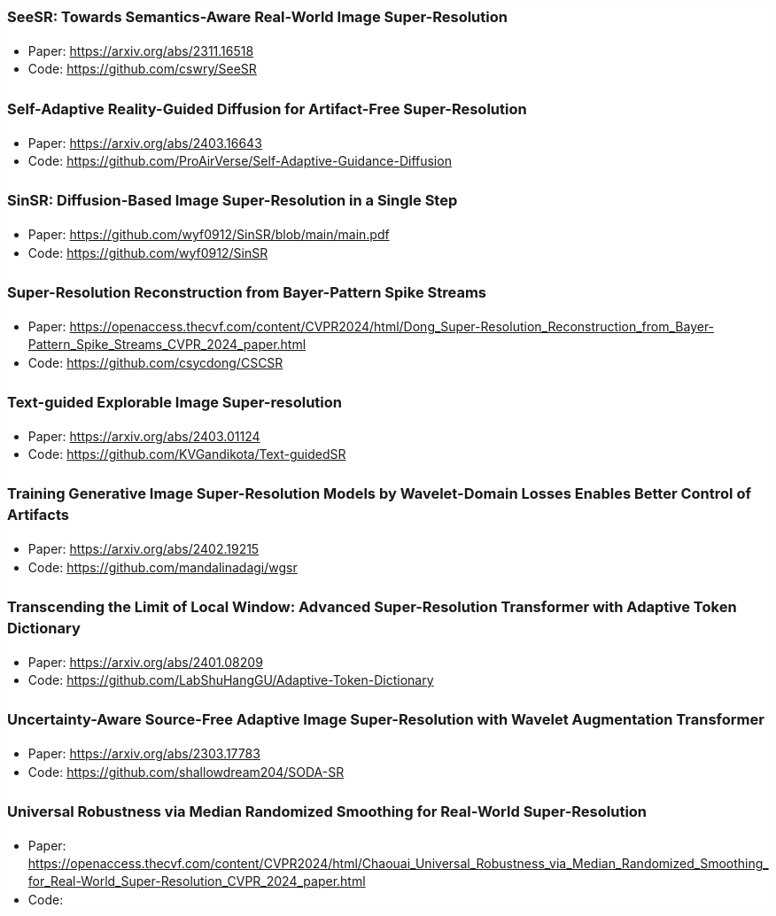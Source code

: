 ### SeeSR: Towards Semantics-Aware Real-World Image Super-Resolution

- Paper: https://arxiv.org/abs/2311.16518
- Code: https://github.com/cswry/SeeSR

### Self-Adaptive Reality-Guided Diffusion for Artifact-Free Super-Resolution

- Paper: https://arxiv.org/abs/2403.16643
- Code: https://github.com/ProAirVerse/Self-Adaptive-Guidance-Diffusion

### SinSR: Diffusion-Based Image Super-Resolution in a Single Step

- Paper: https://github.com/wyf0912/SinSR/blob/main/main.pdf
- Code: https://github.com/wyf0912/SinSR

### Super-Resolution Reconstruction from Bayer-Pattern Spike Streams

- Paper: https://openaccess.thecvf.com/content/CVPR2024/html/Dong_Super-Resolution_Reconstruction_from_Bayer-Pattern_Spike_Streams_CVPR_2024_paper.html
- Code: https://github.com/csycdong/CSCSR

### Text-guided Explorable Image Super-resolution

- Paper: https://arxiv.org/abs/2403.01124
- Code: https://github.com/KVGandikota/Text-guidedSR

### Training Generative Image Super-Resolution Models by Wavelet-Domain Losses Enables Better Control of Artifacts

- Paper: https://arxiv.org/abs/2402.19215
- Code: https://github.com/mandalinadagi/wgsr

### Transcending the Limit of Local Window: Advanced Super-Resolution Transformer with Adaptive Token Dictionary

- Paper: https://arxiv.org/abs/2401.08209
- Code: https://github.com/LabShuHangGU/Adaptive-Token-Dictionary

### Uncertainty-Aware Source-Free Adaptive Image Super-Resolution with Wavelet Augmentation Transformer

- Paper: https://arxiv.org/abs/2303.17783
- Code: https://github.com/shallowdream204/SODA-SR
  
### Universal Robustness via Median Randomized Smoothing for Real-World Super-Resolution

- Paper: https://openaccess.thecvf.com/content/CVPR2024/html/Chaouai_Universal_Robustness_via_Median_Randomized_Smoothing_for_Real-World_Super-Resolution_CVPR_2024_paper.html
- Code:
  